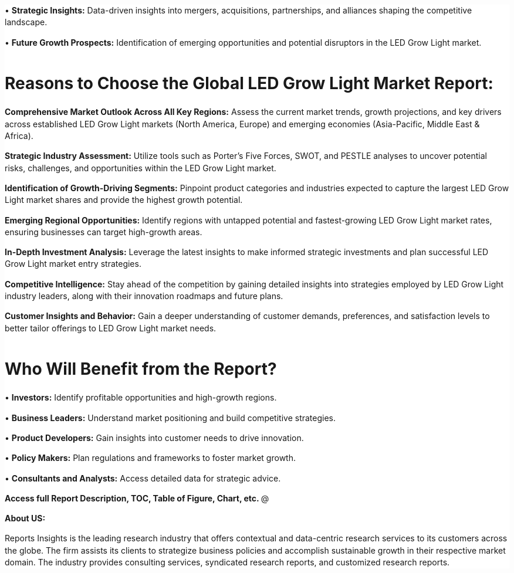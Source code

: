 • <strong>Strategic Insights:</strong> Data-driven insights into mergers, acquisitions, partnerships, and alliances shaping the competitive landscape.

• <strong>Future Growth Prospects:</strong> Identification of emerging opportunities and potential disruptors in the LED Grow Light market.

# <strong>Reasons to Choose the Global LED Grow Light Market Report:</strong>

<strong>Comprehensive Market Outlook Across All Key Regions:</strong>
Assess the current market trends, growth projections, and key drivers across established LED Grow Light markets (North America, Europe) and emerging economies (Asia-Pacific, Middle East & Africa).

<strong>Strategic Industry Assessment:</strong>
Utilize tools such as Porter’s Five Forces, SWOT, and PESTLE analyses to uncover potential risks, challenges, and opportunities within the LED Grow Light market.

<strong>Identification of Growth-Driving Segments:</strong>
Pinpoint product categories and industries expected to capture the largest LED Grow Light market shares and provide the highest growth potential.

<strong>Emerging Regional Opportunities:</strong>
Identify regions with untapped potential and fastest-growing LED Grow Light market rates, ensuring businesses can target high-growth areas.

<strong>In-Depth Investment Analysis:</strong>
Leverage the latest insights to make informed strategic investments and plan successful LED Grow Light market entry strategies.

<strong>Competitive Intelligence:</strong>
Stay ahead of the competition by gaining detailed insights into strategies employed by LED Grow Light industry leaders, along with their innovation roadmaps and future plans.

<strong>Customer Insights and Behavior:</strong>
Gain a deeper understanding of customer demands, preferences, and satisfaction levels to better tailor offerings to LED Grow Light market needs.

# <strong>Who Will Benefit from the Report?</strong>

• <strong>Investors:</strong> Identify profitable opportunities and high-growth regions.

• <strong>Business Leaders:</strong> Understand market positioning and build competitive strategies.

• <strong>Product Developers:</strong> Gain insights into customer needs to drive innovation.

• <strong>Policy Makers:</strong> Plan regulations and frameworks to foster market growth.

• <strong>Consultants and Analysts:</strong> Access detailed data for strategic advice.
</ul>
<strong>Access full Report Description, TOC, Table of Figure, Chart, etc. </strong>@  <a href= style=color:#0000ff;></a></font>

<strong><strong>About US</strong>:</strong>

Reports Insights is the leading research industry that offers contextual and data-centric research services to its customers across the globe. The firm assists its clients to strategize business policies and accomplish sustainable growth in their respective market domain. The industry provides consulting services, syndicated research reports, and customized research reports.
